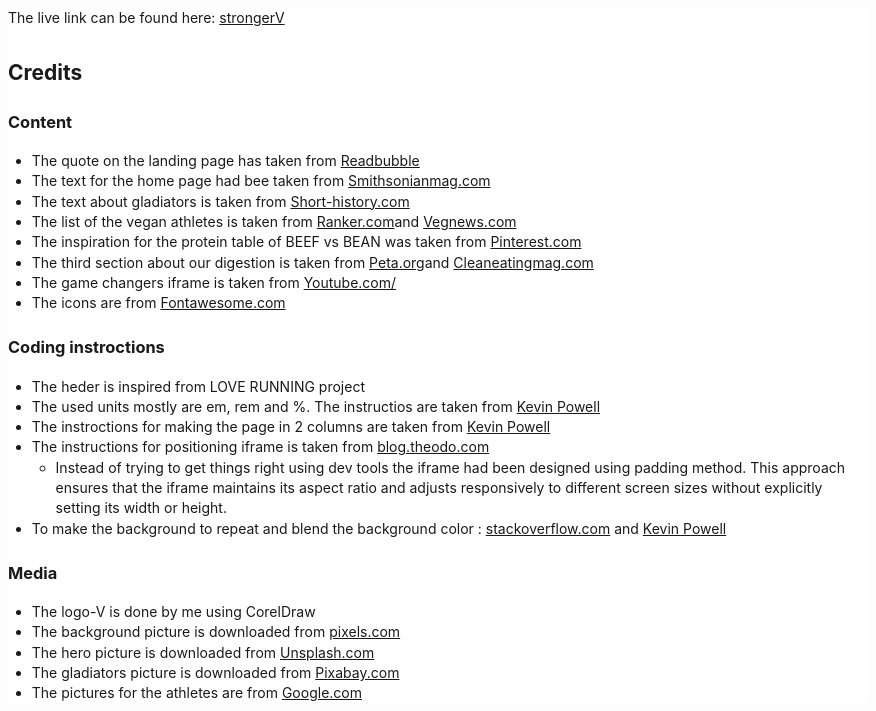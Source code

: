 The live link can be found here: [strongerV](https://asyaharoyan.github.io/stronger/index.html)

## Credits

### Content

+ The quote on the landing page has taken from [Readbubble](https://www.redbubble.com/i/art-board-print/Being-fit-is-80-diet-and-20-exercise-by-thebaig/113324954.NVL2T)
+ The text for the home page had bee taken from [Smithsonianmag.com](https://www.smithsonianmag.com/blogs/national-museum-of-natural-history/2021/12/09/meet-the-scientist-studying-how-humans-started-eating-meat/#:~:text=When%20and%20why%20did%20humans,the%20better%20parts%20of%20animals.)
+ The text about gladiators is taken from [Short-history.com](https://short-history.com/gladiator-vegetarian-diet-8dacefd7bc4a)
+ The list of the vegan athletes is taken from [Ranker.com](https://www.ranker.com/list/athletes-who-are-vegan/people-in-sports)and [Vegnews.com](https://vegnews.com/vegan-news/plant-vs-animal-protein-which-is-best)
+ The inspiration for the protein table of BEEF vs BEAN was taken from [Pinterest.com](https://www.pinterest.com/pin/195765915047202480/)
+ The third section about our digestion is taken from [Peta.org](https://www.peta.org/features/are-humans-supposed-to-eat-meat/)and [Cleaneatingmag.com](https://www.cleaneatingmag.com/clean-diet/5-foods-to-avoid-if-youre-worried-about-acne/?fbclid=IwAR1qk0p0AYYmYj_PoCNwOsNHP9KHFjAJFRjK158gn28RZ2oC_Xl0nsF7G2U)
+ The game changers iframe is taken from [Youtube.com/](https://www.youtube.com/)
+ The icons are from [Fontawesome.com](https://fontawesome.com/)

### Coding instroctions

+ The heder is inspired from LOVE RUNNING project
+ The used units mostly are em, rem and %. The instructios are taken from [Kevin Powell](https://www.youtube.com/watch?v=sifXs4XVK7g)
+ The instroctions for making the page in 2 columns are taken from [Kevin Powell](https://www.youtube.com/watch?v=nJfrThH92WU)
+ The instructions for positioning iframe is taken from [blog.theodo.com](https://https://blog.theodo.com/2018/01/responsive-iframes-css-trick//2018/01/responsive-iframes-css-trick/)
  + Instead of trying to get things right using dev tools the iframe had been designed using padding method. This approach ensures that the iframe maintains its aspect ratio and adjusts responsively to different screen sizes without explicitly setting its width or height.
+ To make the background to repeat and blend the background color : [stackoverflow.com](https://stackoverflow.com/questions/18225388/background-image-not-repeating) and [Kevin Powell](https://www.youtube.com/watch?v=zHZRFwWQt2w&t=26s)

### Media

+ The logo-V is done by me using CorelDraw
+ The background picture is downloaded from [pixels.com](https://www.pexels.com/sv-se/sok/nuts/)
+ The hero picture is downloaded from [Unsplash.com](https://unsplash.com/photos/tM-AOYwCK_Y)
+ The gladiators picture is downloaded from [Pixabay.com](https://pixabay.com/photos/fighter-soldier-gladiator-armor-5463541/)
+ The pictures for the athletes are from [Google.com](https://www.google.com/search?q=pictures&sca_esv=573743071&tbm=isch&sxsrf=AM9HkKlSKBeC2-Vf8tcldnEbZlTgxmXRAA:1697451831599&source=lnms&sa=X&ved=2ahUKEwjHgcjrrPqBAxVyavEDHZ31DIwQ_AUoAXoECAIQAw&biw=1536&bih=707&dpr=1.25)
